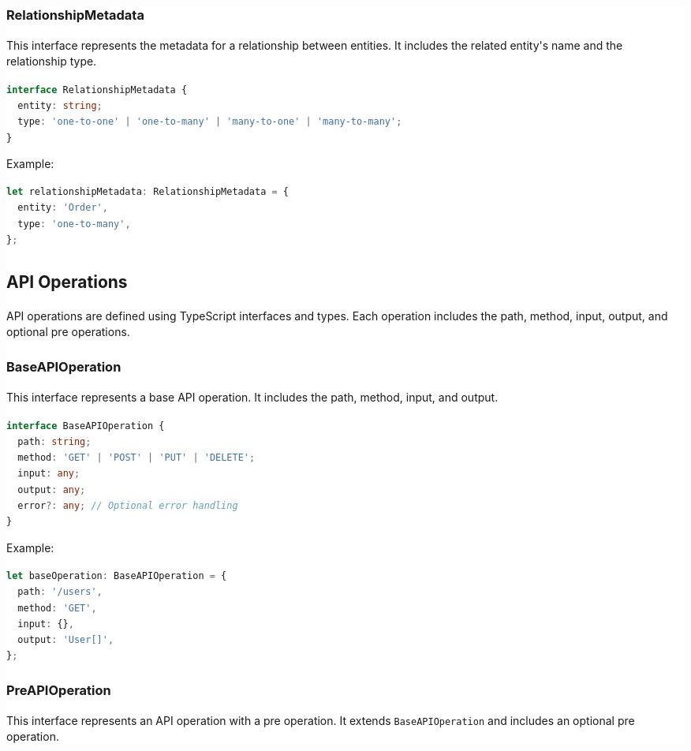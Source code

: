 ### RelationshipMetadata

This interface represents the metadata for a relationship between entities. It includes the related entity's name and the relationship type.

```typescript
interface RelationshipMetadata {
  entity: string;
  type: 'one-to-one' | 'one-to-many' | 'many-to-one' | 'many-to-many';
}
```

Example:

```typescript
let relationshipMetadata: RelationshipMetadata = {
  entity: 'Order',
  type: 'one-to-many',
};
```

## API Operations

API operations are defined using TypeScript interfaces and types. Each operation includes the path, method, input, output, and optional pre operations.

### BaseAPIOperation

This interface represents a base API operation. It includes the path, method, input, and output.

```typescript
interface BaseAPIOperation {
  path: string;
  method: 'GET' | 'POST' | 'PUT' | 'DELETE';
  input: any;
  output: any;
  error?: any; // Optional error handling
}
```

Example:

```typescript
let baseOperation: BaseAPIOperation = {
  path: '/users',
  method: 'GET',
  input: {},
  output: 'User[]',
};
```

### PreAPIOperation

This interface represents an API operation with a pre operation. It extends `BaseAPIOperation` and includes an optional pre operation.
